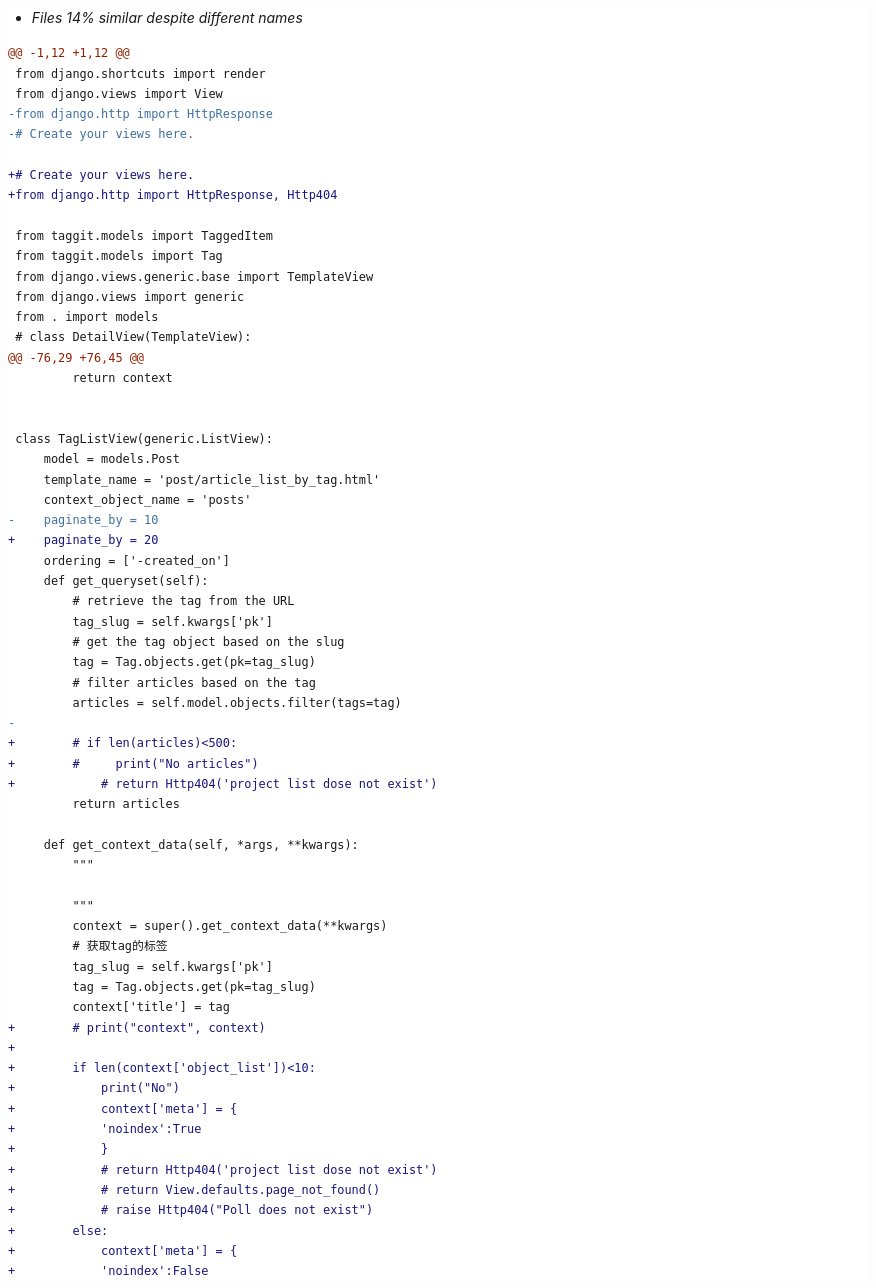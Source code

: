  * *Files 14% similar despite different names*

```diff
@@ -1,12 +1,12 @@
 from django.shortcuts import render
 from django.views import View
-from django.http import HttpResponse
-# Create your views here.
 
+# Create your views here.
+from django.http import HttpResponse, Http404
 
 from taggit.models import TaggedItem
 from taggit.models import Tag
 from django.views.generic.base import TemplateView
 from django.views import generic
 from . import models
 # class DetailView(TemplateView):
@@ -76,29 +76,45 @@
         return context
 
 
 class TagListView(generic.ListView):
     model = models.Post
     template_name = 'post/article_list_by_tag.html'
     context_object_name = 'posts'
-    paginate_by = 10
+    paginate_by = 20
     ordering = ['-created_on']
     def get_queryset(self):
         # retrieve the tag from the URL
         tag_slug = self.kwargs['pk']
         # get the tag object based on the slug
         tag = Tag.objects.get(pk=tag_slug)
         # filter articles based on the tag
         articles = self.model.objects.filter(tags=tag)
-
+        # if len(articles)<500:
+        #     print("No articles")
+            # return Http404('project list dose not exist')
         return articles
 
     def get_context_data(self, *args, **kwargs):
         """
 
         """
         context = super().get_context_data(**kwargs)
         # 获取tag的标签
         tag_slug = self.kwargs['pk']
         tag = Tag.objects.get(pk=tag_slug)
         context['title'] = tag
+        # print("context", context)
+   
+        if len(context['object_list'])<10:
+            print("No")
+            context['meta'] = {
+            'noindex':True
+            }
+            # return Http404('project list dose not exist')
+            # return View.defaults.page_not_found()
+            # raise Http404("Poll does not exist")
+        else:
+            context['meta'] = {
+            'noindex':False
```